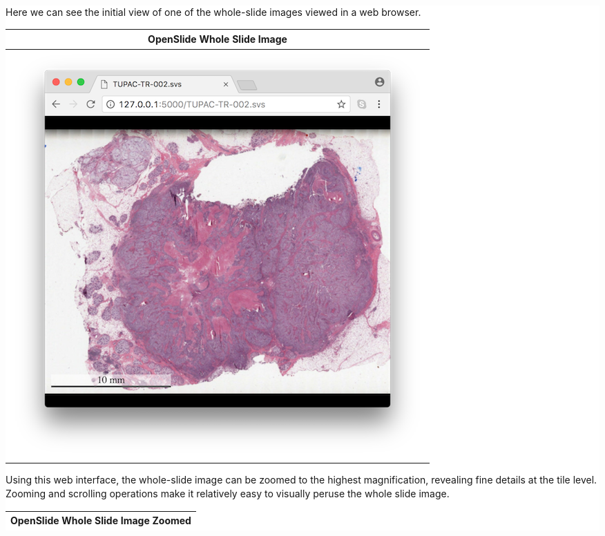 
Here we can see the initial view of one of the whole-slide images viewed in a web browser.

| **OpenSlide Whole Slide Image** |
| -------------------- |
| ![OpenSlide Whole Slide Image](images/openslide-whole-slide-image.png "OpenSlide Whole Slide Image") |


Using this web interface, the whole-slide image can be zoomed to the highest magnification, revealing fine details at
the tile level. Zooming and scrolling operations make it relatively easy to visually peruse the whole slide image.

| **OpenSlide Whole Slide Image Zoomed** |
| -------------------- |
